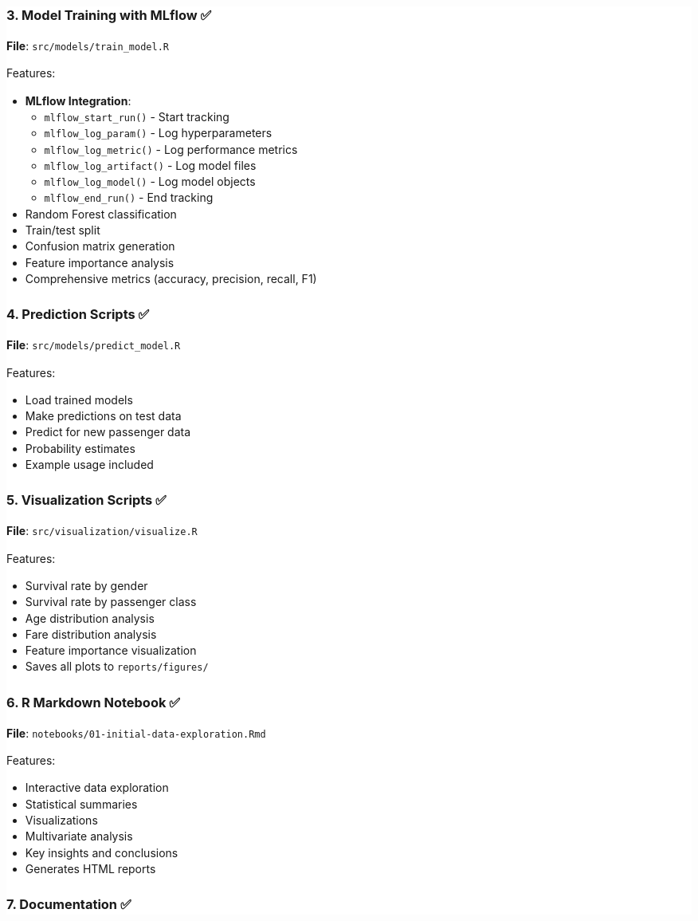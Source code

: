 ### 3. Model Training with MLflow ✅

**File**: `src/models/train_model.R`

Features:
- **MLflow Integration**:
  - `mlflow_start_run()` - Start tracking
  - `mlflow_log_param()` - Log hyperparameters
  - `mlflow_log_metric()` - Log performance metrics
  - `mlflow_log_artifact()` - Log model files
  - `mlflow_log_model()` - Log model objects
  - `mlflow_end_run()` - End tracking
- Random Forest classification
- Train/test split
- Confusion matrix generation
- Feature importance analysis
- Comprehensive metrics (accuracy, precision, recall, F1)

### 4. Prediction Scripts ✅

**File**: `src/models/predict_model.R`

Features:
- Load trained models
- Make predictions on test data
- Predict for new passenger data
- Probability estimates
- Example usage included

### 5. Visualization Scripts ✅

**File**: `src/visualization/visualize.R`

Features:
- Survival rate by gender
- Survival rate by passenger class
- Age distribution analysis
- Fare distribution analysis
- Feature importance visualization
- Saves all plots to `reports/figures/`

### 6. R Markdown Notebook ✅

**File**: `notebooks/01-initial-data-exploration.Rmd`

Features:
- Interactive data exploration
- Statistical summaries
- Visualizations
- Multivariate analysis
- Key insights and conclusions
- Generates HTML reports

### 7. Documentation ✅
